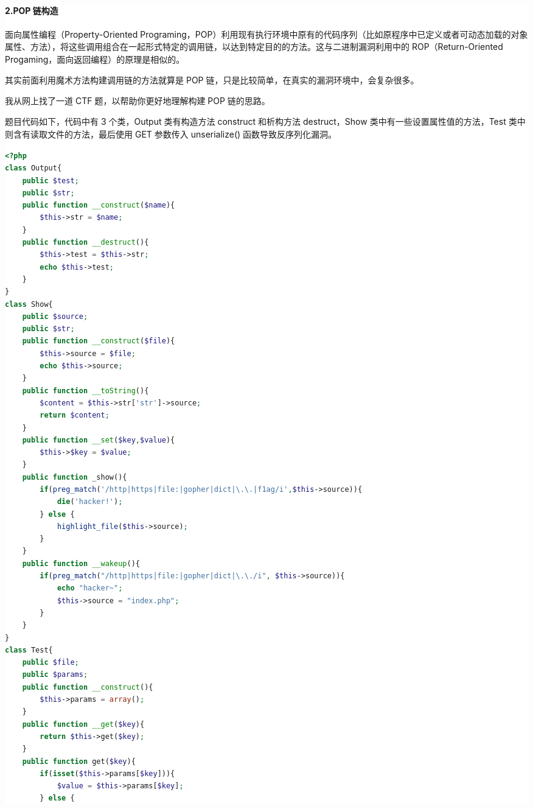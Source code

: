 #### 2.POP 链构造

面向属性编程（Property-Oriented Programing，POP）利用现有执行环境中原有的代码序列（比如原程序中已定义或者可动态加载的对象属性、方法），将这些调用组合在一起形式特定的调用链，以达到特定目的的方法。这与二进制漏洞利用中的 ROP（Return-Oriented Progaming，面向返回编程）的原理是相似的。

其实前面利用魔术方法构建调用链的方法就算是 POP 链，只是比较简单，在真实的漏洞环境中，会复杂很多。

我从网上找了一道 CTF 题，以帮助你更好地理解构建 POP 链的思路。

题目代码如下，代码中有 3 个类，Output 类有构造方法 construct 和析构方法 destruct，Show 类中有一些设置属性值的方法，Test 类中则含有读取文件的方法，最后使用 GET 参数传入 unserialize() 函数导致反序列化漏洞。

```php
<?php
class Output{
    public $test;
    public $str;
    public function __construct($name){
        $this->str = $name;
    }
    public function __destruct(){
        $this->test = $this->str;
        echo $this->test;
    }
}
class Show{
    public $source;
    public $str;
    public function __construct($file){
        $this->source = $file;
        echo $this->source;
    }
    public function __toString(){
        $content = $this->str['str']->source;
        return $content;
    }
    public function __set($key,$value){
        $this->$key = $value;
    }
    public function _show(){
        if(preg_match('/http|https|file:|gopher|dict|\.\.|f1ag/i',$this->source)){
            die('hacker!');
        } else {
            highlight_file($this->source);
        }
    }
    public function __wakeup(){
        if(preg_match("/http|https|file:|gopher|dict|\.\./i", $this->source)){
            echo "hacker~";
            $this->source = "index.php";
        }
    }
}
class Test{
    public $file;
    public $params;
    public function __construct(){
        $this->params = array();
    }
    public function __get($key){
        return $this->get($key);
    }
    public function get($key){
        if(isset($this->params[$key])){
            $value = $this->params[$key];
        } else {
```